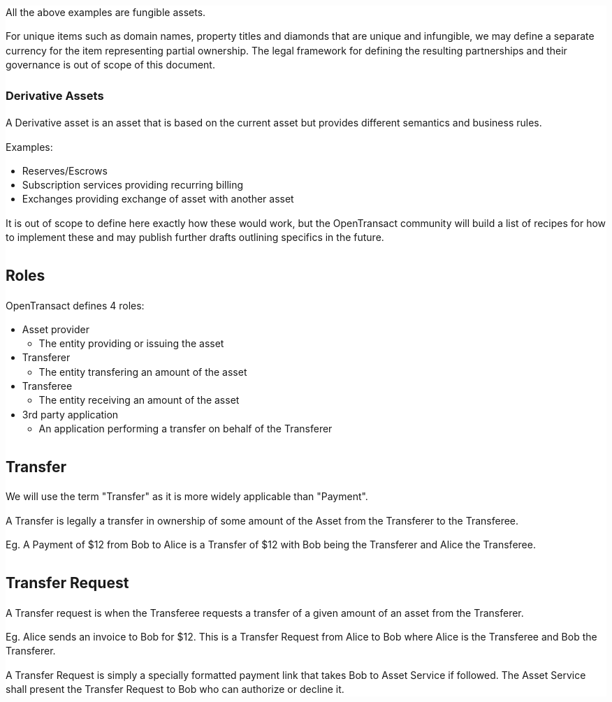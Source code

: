 All the above examples are fungible assets.

For unique items such as domain names, property titles and diamonds that are unique and infungible, we may define a separate currency for the item representing partial ownership. The legal framework for defining the resulting partnerships and their governance is out of scope of this document.

### Derivative Assets

A Derivative asset is an asset that is based on the current asset but provides different semantics and business rules.

Examples:

- Reserves/Escrows
- Subscription services providing recurring billing
- Exchanges providing exchange of asset with another asset

It is out of scope to define here exactly how these would work, but the OpenTransact community will build a list of recipes for how to implement these and may publish further drafts outlining specifics in the future.

## Roles

OpenTransact defines 4 roles:

- Asset provider
	- The entity providing or issuing the asset
- Transferer
	- The entity transfering an amount of the asset
- Transferee
	- The entity receiving an amount of the asset
- 3rd party application
	- An application performing a transfer on behalf of the Transferer

## Transfer

We will use the term "Transfer" as it is more widely applicable than "Payment".

A Transfer is legally a transfer in ownership of some amount of the Asset from the Transferer to the Transferee.

Eg. A Payment of $12 from Bob to Alice is a Transfer of $12 with Bob being the Transferer and Alice the Transferee.

## Transfer Request

A Transfer request is when the Transferee requests a transfer of a given amount of an asset from the Transferer.

Eg. Alice sends an invoice to Bob for $12. This is a Transfer Request from Alice to Bob where Alice is the Transferee and Bob the Transferer.

A Transfer Request is simply a specially formatted payment link that takes Bob to Asset Service if followed. The Asset Service shall present the Transfer Request to Bob who can authorize or decline it.
